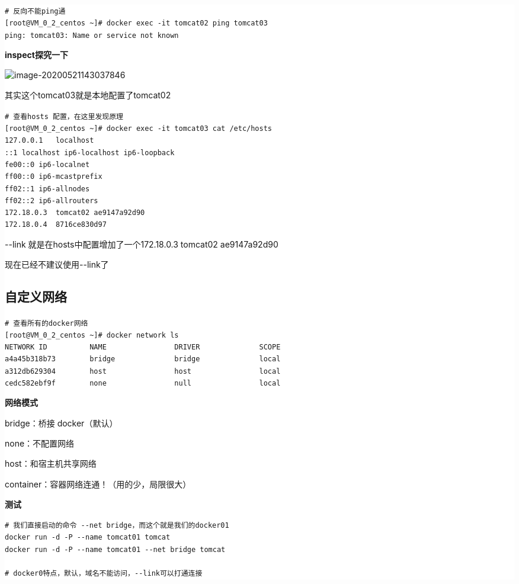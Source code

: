 

~~~shell
# 反向不能ping通
[root@VM_0_2_centos ~]# docker exec -it tomcat02 ping tomcat03
ping: tomcat03: Name or service not known
~~~

**inspect探究一下**

![image-20200521143037846](https://gitee.com/feigeCode/picture/raw/master/img/image-20200521143037846.png)

其实这个tomcat03就是本地配置了tomcat02

~~~shell
# 查看hosts 配置，在这里发现原理
[root@VM_0_2_centos ~]# docker exec -it tomcat03 cat /etc/hosts
127.0.0.1	localhost
::1	localhost ip6-localhost ip6-loopback
fe00::0	ip6-localnet
ff00::0	ip6-mcastprefix
ff02::1	ip6-allnodes
ff02::2	ip6-allrouters
172.18.0.3	tomcat02 ae9147a92d90
172.18.0.4	8716ce830d97
~~~

--link 就是在hosts中配置增加了一个172.18.0.3	tomcat02 ae9147a92d90

现在已经不建议使用--link了

## 自定义网络

~~~shell
# 查看所有的docker网络
[root@VM_0_2_centos ~]# docker network ls
NETWORK ID          NAME                DRIVER              SCOPE
a4a45b318b73        bridge              bridge              local
a312db629304        host                host                local
cedc582ebf9f        none                null                local
~~~

**网络模式**

bridge：桥接 docker（默认）

none：不配置网络

host：和宿主机共享网络

container：容器网络连通！（用的少，局限很大）

**测试**

~~~shell
# 我们直接启动的命令 --net bridge，而这个就是我们的docker01
docker run -d -P --name tomcat01 tomcat
docker run -d -P --name tomcat01 --net bridge tomcat

# docker0特点，默认，域名不能访问，--link可以打通连接
~~~
